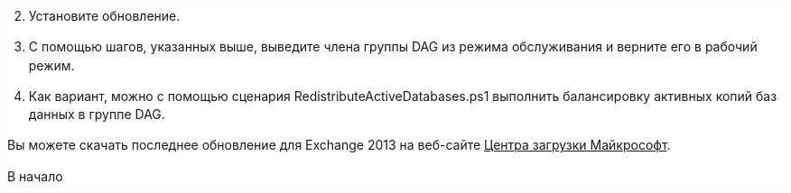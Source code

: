 2.  Установите обновление.

3.  С помощью шагов, указанных выше, выведите члена группы DAG из режима обслуживания и верните его в рабочий режим.

4.  Как вариант, можно с помощью сценария RedistributeActiveDatabases.ps1 выполнить балансировку активных копий баз данных в группе DAG.

Вы можете скачать последнее обновление для Exchange 2013 на веб-сайте [Центра загрузки Майкрософт](http://www.microsoft.com/downloads/).

В начало

